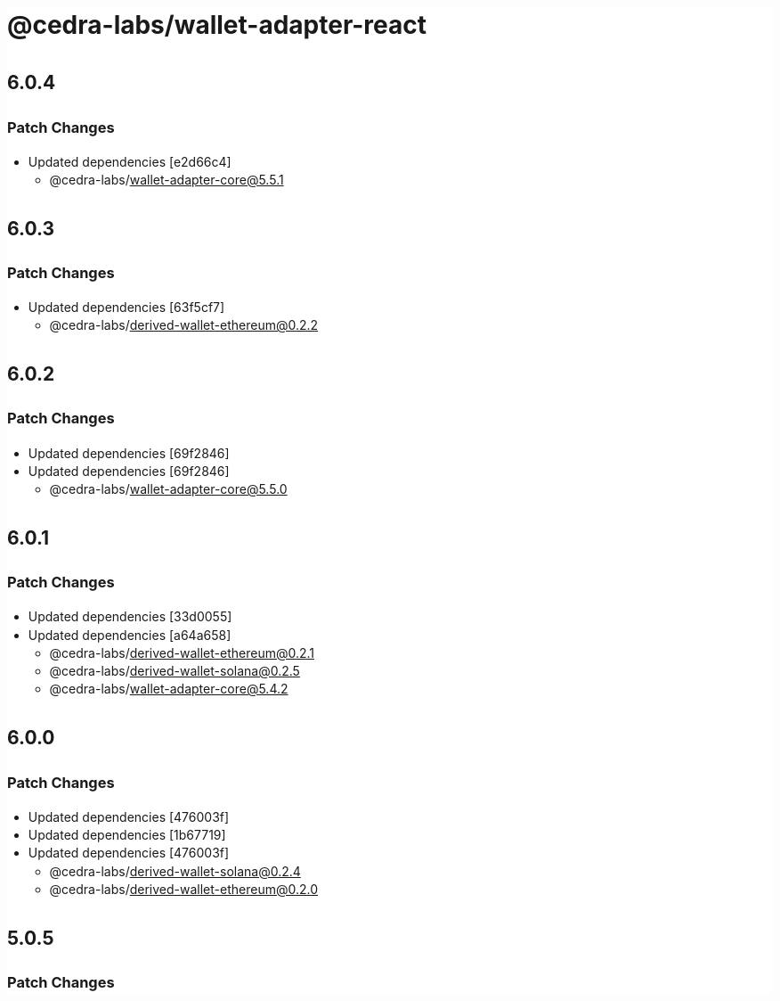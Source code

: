 # @cedra-labs/wallet-adapter-react

## 6.0.4

### Patch Changes

- Updated dependencies [e2d66c4]
  - @cedra-labs/wallet-adapter-core@5.5.1

## 6.0.3

### Patch Changes

- Updated dependencies [63f5cf7]
  - @cedra-labs/derived-wallet-ethereum@0.2.2

## 6.0.2

### Patch Changes

- Updated dependencies [69f2846]
- Updated dependencies [69f2846]
  - @cedra-labs/wallet-adapter-core@5.5.0

## 6.0.1

### Patch Changes

- Updated dependencies [33d0055]
- Updated dependencies [a64a658]
  - @cedra-labs/derived-wallet-ethereum@0.2.1
  - @cedra-labs/derived-wallet-solana@0.2.5
  - @cedra-labs/wallet-adapter-core@5.4.2

## 6.0.0

### Patch Changes

- Updated dependencies [476003f]
- Updated dependencies [1b67719]
- Updated dependencies [476003f]
  - @cedra-labs/derived-wallet-solana@0.2.4
  - @cedra-labs/derived-wallet-ethereum@0.2.0

## 5.0.5

### Patch Changes
